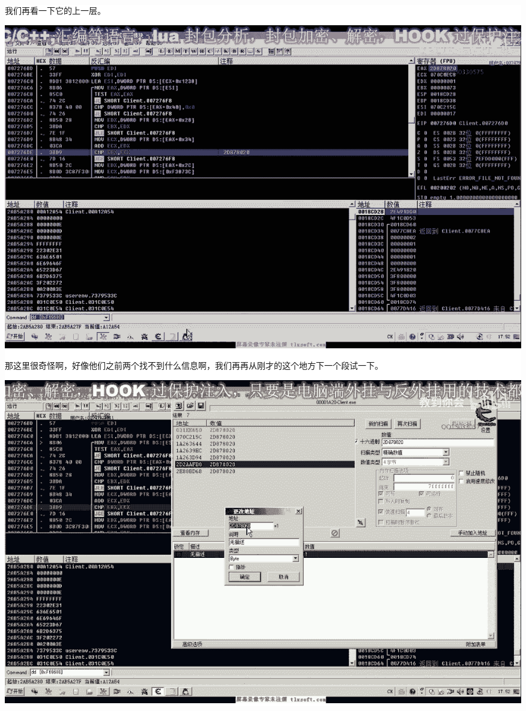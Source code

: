 我们再看一下它的上一层。

![](img/3b6b74e7403b663519fa3dcc26175c27_32.png)

那这里很奇怪啊，好像他们之前两个找不到什么信息啊，我们再再从刚才的这个地方下一个段试一下。

![](img/3b6b74e7403b663519fa3dcc26175c27_34.png)
